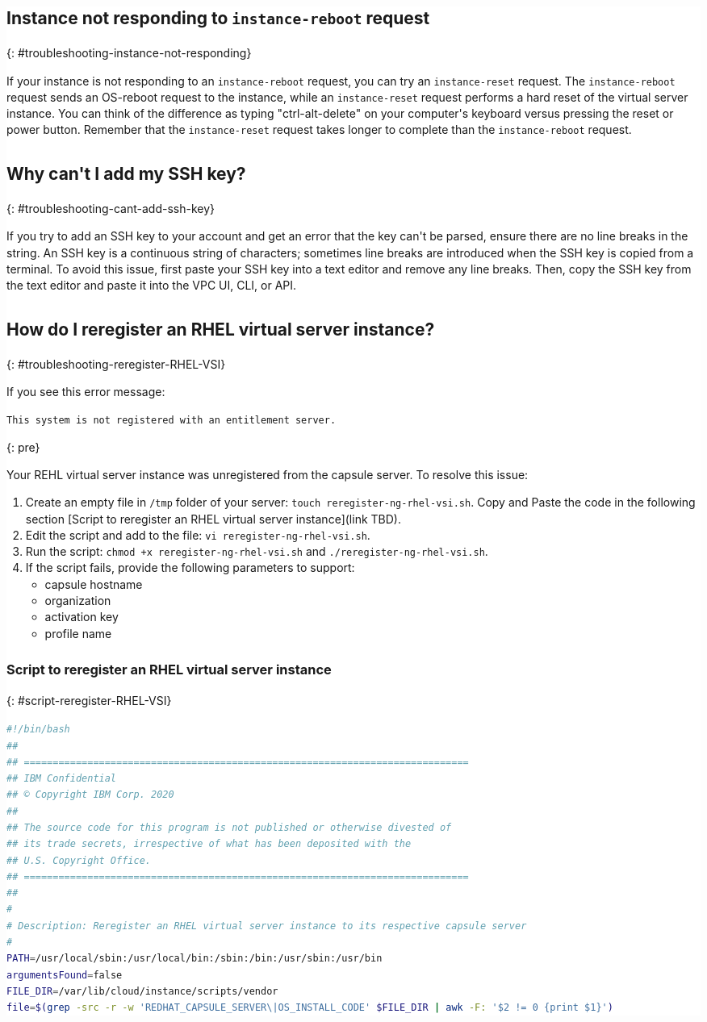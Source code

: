 ## Instance not responding to `instance-reboot` request
{: #troubleshooting-instance-not-responding}

If your instance is not responding to an `instance-reboot` request, you can try an `instance-reset` request. The `instance-reboot` request sends an OS-reboot request to the instance, while an `instance-reset` request performs a hard reset of the virtual server instance. You can think of the difference as typing "ctrl-alt-delete" on your computer's keyboard versus pressing the reset or power button. Remember that the `instance-reset` request takes longer to complete than the `instance-reboot` request.

## Why can't I add my SSH key?
{: #troubleshooting-cant-add-ssh-key}

If you try to add an SSH key to your account and get an error that the key can't be parsed, ensure there are no line breaks in the string. An SSH key is a continuous string of characters; sometimes line breaks are introduced when the SSH key is copied from a terminal. To avoid this issue, first paste your SSH key into a text editor and remove any line breaks. Then, copy the SSH key from the text editor and paste it into the VPC UI, CLI, or API.


## How do I reregister an RHEL virtual server instance?
{: #troubleshooting-reregister-RHEL-VSI}

If you see this error message:
```sh
This system is not registered with an entitlement server.
```
{: pre}

Your REHL virtual server instance was unregistered from the capsule server. To resolve this issue:

1. Create an empty file in `/tmp` folder of your server: `touch reregister-ng-rhel-vsi.sh`.
Copy and Paste the code in the following section [Script to reregister an RHEL virtual server instance](link TBD). 
1. Edit the script and add to the file: `vi reregister-ng-rhel-vsi.sh`.
1. Run the script: `chmod +x reregister-ng-rhel-vsi.sh` and `./reregister-ng-rhel-vsi.sh`.
1. If the script fails, provide the following parameters to support:
    *	capsule hostname
    *	organization
    *	activation key
    *	profile name

### Script to reregister an RHEL virtual server instance
{: #script-reregister-RHEL-VSI}

```sh
#!/bin/bash
##
## =============================================================================
## IBM Confidential
## © Copyright IBM Corp. 2020
##
## The source code for this program is not published or otherwise divested of
## its trade secrets, irrespective of what has been deposited with the
## U.S. Copyright Office.
## =============================================================================
##
#
# Description: Reregister an RHEL virtual server instance to its respective capsule server
#
PATH=/usr/local/sbin:/usr/local/bin:/sbin:/bin:/usr/sbin:/usr/bin
argumentsFound=false
FILE_DIR=/var/lib/cloud/instance/scripts/vendor
file=$(grep -src -r -w 'REDHAT_CAPSULE_SERVER\|OS_INSTALL_CODE' $FILE_DIR | awk -F: '$2 != 0 {print $1}')
```